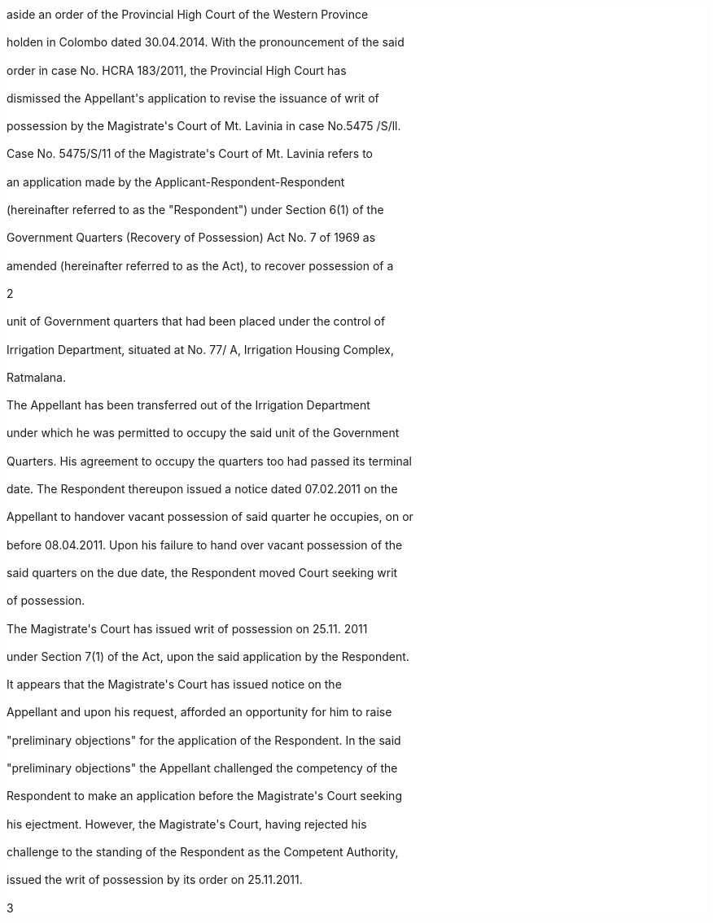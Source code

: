 aside an order of the Provincial High Court of the Western Province

holden in Colombo dated 30.04.2014. With the pronouncement of the said

order in case No. HCRA 183/2011, the Provincial High Court has

dismissed the Appellant's application to revise the issuance of writ of

possession by the Magistrate's Court of Mt. Lavinia in case No.5475 /S/ll.

Case No. 5475/S/11 of the Magistrate's Court of Mt. Lavinia refers to

an application made by the Applicant-Respondent-Respondent

(hereinafter referred to as the "Respondent") under Section 6(1) of the

Government Quarters (Recovery of Possession) Act No. 7 of 1969 as

amended (hereinafter referred to as the Act), to recover possession of a

2

unit of Government quarters that had been placed under the control of

Irrigation Department, situated at No. 77/ A, Irrigation Housing Complex,

Ratmalana.

The Appellant has been transferred out of the Irrigation Department

under which he was permitted to occupy the said unit of the Government

Quarters. His agreement to occupy the quarters too had passed its terminal

date. The Respondent thereupon issued a notice dated 07.02.2011 on the

Appellant to handover vacant possession of said quarter he occupies, on or

before 08.04.2011. Upon his failure to hand over vacant possession of the

said quarters on the due date, the Respondent moved Court seeking writ

of possession.

The Magistrate's Court has issued writ of possession on 25.11. 2011

under Section 7(1) of the Act, upon the said application by the Respondent.

It appears that the Magistrate's Court has issued notice on the

Appellant and upon his request, afforded an opportunity for him to raise

"preliminary objections" for the application of the Respondent. In the said

"preliminary objections" the Appellant challenged the competency of the

Respondent to make an application before the Magistrate's Court seeking

his ejectment. However, the Magistrate's Court, having rejected his

challenge to the standing of the Respondent as the Competent Authority,

issued the writ of possession by its order on 25.11.2011.

3
